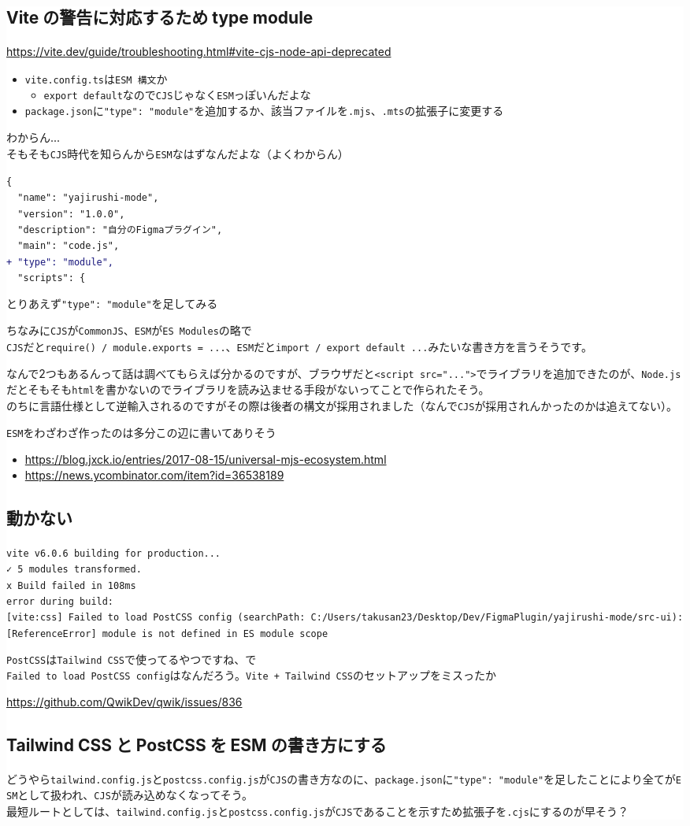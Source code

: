 ## Vite の警告に対応するため type module
https://vite.dev/guide/troubleshooting.html#vite-cjs-node-api-deprecated

- `vite.config.ts`は`ESM 構文`か
    - `export default`なので`CJS`じゃなく`ESM`っぽいんだよな
- `package.json`に`"type": "module"`を追加するか、該当ファイルを`.mjs`、`.mts`の拡張子に変更する

わからん...  
そもそも`CJS`時代を知らんから`ESM`なはずなんだよな（よくわからん）

```diff
{
  "name": "yajirushi-mode",
  "version": "1.0.0",
  "description": "自分のFigmaプラグイン",
  "main": "code.js",
+ "type": "module",
  "scripts": {
```

とりあえず`"type": "module"`を足してみる

ちなみに`CJS`が`CommonJS`、`ESM`が`ES Modules`の略で  
`CJS`だと`require() / module.exports = ...`、`ESM`だと`import / export default ...`みたいな書き方を言うそうです。  

なんで2つもあるんって話は調べてもらえば分かるのですが、ブラウザだと`<script src="...">`でライブラリを追加できたのが、`Node.js`だとそもそも`html`を書かないのでライブラリを読み込ませる手段がないってことで作られたそう。  
のちに言語仕様として逆輸入されるのですがその際は後者の構文が採用されました（なんで`CJS`が採用されんかったのかは追えてない）。  

`ESM`をわざわざ作ったのは多分この辺に書いてありそう
- https://blog.jxck.io/entries/2017-08-15/universal-mjs-ecosystem.html
- https://news.ycombinator.com/item?id=36538189

## 動かない

```plaintext
vite v6.0.6 building for production...
✓ 5 modules transformed.
x Build failed in 108ms
error during build:
[vite:css] Failed to load PostCSS config (searchPath: C:/Users/takusan23/Desktop/Dev/FigmaPlugin/yajirushi-mode/src-ui): [ReferenceError] module is not defined in ES module scope
```

`PostCSS`は`Tailwind CSS`で使ってるやつですね、で  
`Failed to load PostCSS config`はなんだろう。`Vite + Tailwind CSS`のセットアップをミスったか

https://github.com/QwikDev/qwik/issues/836

## Tailwind CSS と PostCSS を ESM の書き方にする
どうやら`tailwind.config.js`と`postcss.config.js`が`CJS`の書き方なのに、`package.json`に`"type": "module"`を足したことにより全てが`ESM`として扱われ、`CJS`が読み込めなくなってそう。  
最短ルートとしては、`tailwind.config.js`と`postcss.config.js`が`CJS`であることを示すため拡張子を`.cjs`にするのが早そう？
